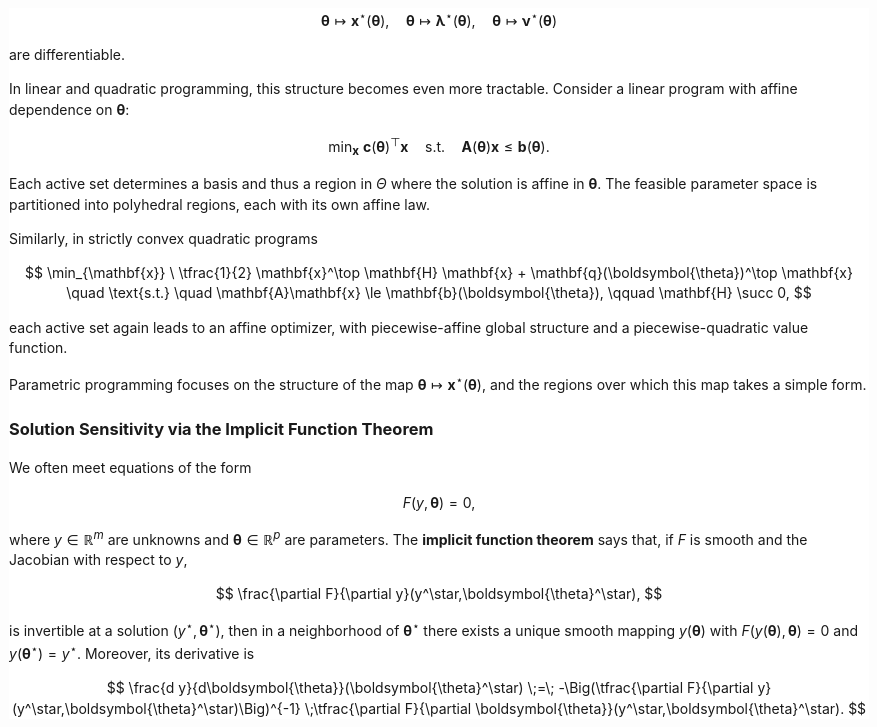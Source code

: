 $$
\boldsymbol{\theta} \mapsto \mathbf{x}^\star(\boldsymbol{\theta}), \quad
\boldsymbol{\theta} \mapsto \boldsymbol{\lambda}^\star(\boldsymbol{\theta}), \quad
\boldsymbol{\theta} \mapsto \boldsymbol{\nu}^\star(\boldsymbol{\theta})
$$

are differentiable.

In linear and quadratic programming, this structure becomes even more tractable. Consider a linear program with affine dependence on $\boldsymbol{\theta}$:

$$
\min_{\mathbf{x}} \ \mathbf{c}(\boldsymbol{\theta})^\top \mathbf{x}
\quad \text{s.t.} \quad \mathbf{A}(\boldsymbol{\theta})\mathbf{x} \le \mathbf{b}(\boldsymbol{\theta}).
$$

Each active set determines a basis and thus a region in $\Theta$ where the solution is affine in $\boldsymbol{\theta}$. The feasible parameter space is partitioned into polyhedral regions, each with its own affine law.

Similarly, in strictly convex quadratic programs

$$
\min_{\mathbf{x}} \ \tfrac{1}{2} \mathbf{x}^\top \mathbf{H} \mathbf{x} + \mathbf{q}(\boldsymbol{\theta})^\top \mathbf{x}
\quad \text{s.t.} \quad \mathbf{A}\mathbf{x} \le \mathbf{b}(\boldsymbol{\theta}), \qquad \mathbf{H} \succ 0,
$$

each active set again leads to an affine optimizer, with piecewise-affine global structure and a piecewise-quadratic value function.

Parametric programming focuses on the structure of the map $\boldsymbol{\theta} \mapsto \mathbf{x}^\star(\boldsymbol{\theta})$, and the regions over which this map takes a simple form.

### Solution Sensitivity via the Implicit Function Theorem 

We often meet equations of the form

$$
F(y,\boldsymbol{\theta})=0,
$$

where $y\in\mathbb{R}^m$ are unknowns and $\boldsymbol{\theta}\in\mathbb{R}^p$ are parameters. The **implicit function theorem** says that, if $F$ is smooth and the Jacobian with respect to $y$,

$$
\frac{\partial F}{\partial y}(y^\star,\boldsymbol{\theta}^\star),
$$

is invertible at a solution $(y^\star,\boldsymbol{\theta}^\star)$, then in a neighborhood of $\boldsymbol{\theta}^\star$ there exists a unique smooth mapping $y(\boldsymbol{\theta})$ with $F(y(\boldsymbol{\theta}),\boldsymbol{\theta})=0$ and $y(\boldsymbol{\theta}^\star)=y^\star$. Moreover, its derivative is

$$
\frac{d y}{d\boldsymbol{\theta}}(\boldsymbol{\theta}^\star)
\;=\;
-\Big(\tfrac{\partial F}{\partial y}(y^\star,\boldsymbol{\theta}^\star)\Big)^{-1}
\;\tfrac{\partial F}{\partial \boldsymbol{\theta}}(y^\star,\boldsymbol{\theta}^\star).
$$
